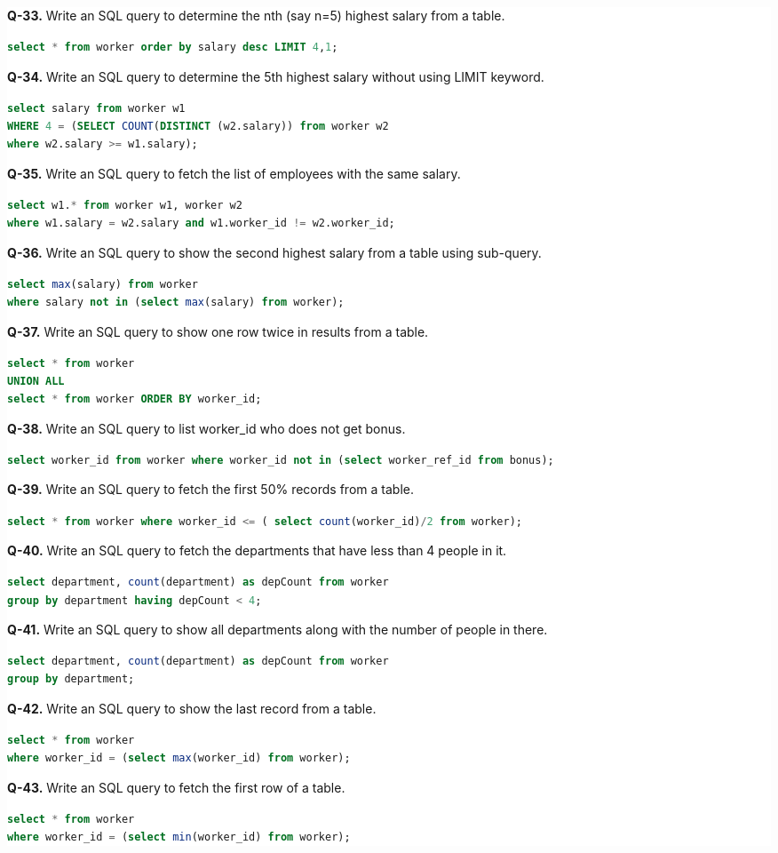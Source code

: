 **Q-33.** Write an SQL query to determine the nth (say n=5) highest salary from a table.
```sql
select * from worker order by salary desc LIMIT 4,1;
```

**Q-34.** Write an SQL query to determine the 5th highest salary without using LIMIT keyword.
```sql
select salary from worker w1
WHERE 4 = (SELECT COUNT(DISTINCT (w2.salary)) from worker w2
where w2.salary >= w1.salary);
```

**Q-35.** Write an SQL query to fetch the list of employees with the same salary.
```sql
select w1.* from worker w1, worker w2 
where w1.salary = w2.salary and w1.worker_id != w2.worker_id;
```

**Q-36.** Write an SQL query to show the second highest salary from a table using sub-query.
```sql
select max(salary) from worker
where salary not in (select max(salary) from worker);
```

**Q-37.** Write an SQL query to show one row twice in results from a table.
```sql
select * from worker
UNION ALL
select * from worker ORDER BY worker_id;
```

**Q-38.** Write an SQL query to list worker_id who does not get bonus.
```sql
select worker_id from worker where worker_id not in (select worker_ref_id from bonus);
```

**Q-39.** Write an SQL query to fetch the first 50% records from a table.
```sql
select * from worker where worker_id <= ( select count(worker_id)/2 from worker);
```

**Q-40.** Write an SQL query to fetch the departments that have less than 4 people in it.
```sql
select department, count(department) as depCount from worker 
group by department having depCount < 4;
```

**Q-41.** Write an SQL query to show all departments along with the number of people in there.
```sql
select department, count(department) as depCount from worker 
group by department;
```

**Q-42.** Write an SQL query to show the last record from a table.
```sql
select * from worker 
where worker_id = (select max(worker_id) from worker);
```

**Q-43.** Write an SQL query to fetch the first row of a table.
```sql
select * from worker 
where worker_id = (select min(worker_id) from worker);
```
